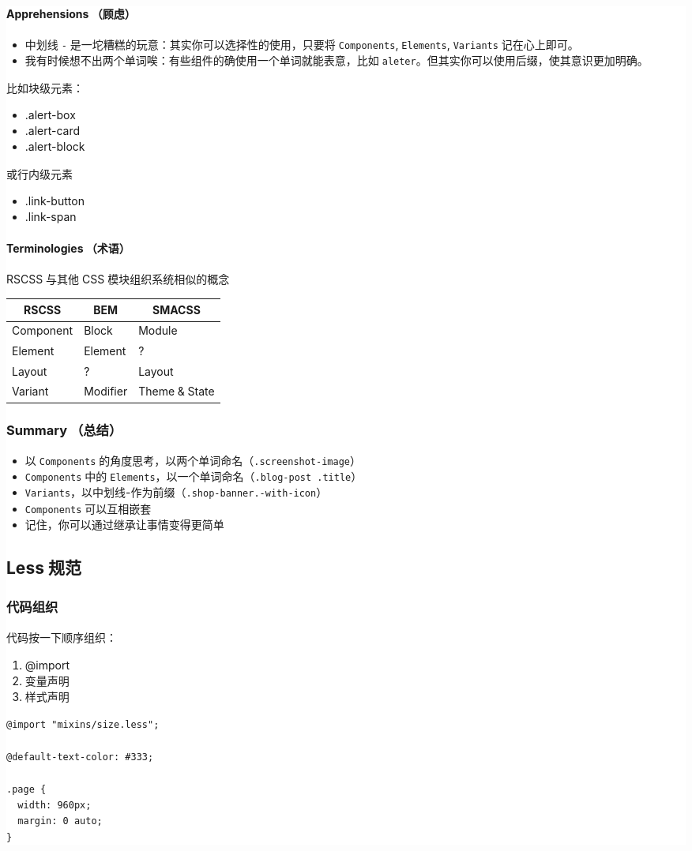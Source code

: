 #### Apprehensions （顾虑）

* 中划线 `-` 是一坨糟糕的玩意：其实你可以选择性的使用，只要将 `Components`, `Elements`, `Variants` 记在心上即可。
* 我有时候想不出两个单词唉：有些组件的确使用一个单词就能表意，比如 `aleter`。但其实你可以使用后缀，使其意识更加明确。

比如块级元素：

* .alert-box
* .alert-card
* .alert-block

或行内级元素

* .link-button
* .link-span

#### Terminologies （术语）

RSCSS 与其他 CSS 模块组织系统相似的概念

| RSCSS | BEM | SMACSS |
| --- | --- | --- |
| Component | Block | Module |
| Element | Element | ? |
| Layout | ? | Layout |
| Variant | Modifier | Theme & State |

### Summary （总结）

* 以 `Components` 的角度思考，以两个单词命名（`.screenshot-image`）
* `Components` 中的 `Elements`，以一个单词命名（`.blog-post .title`）
* `Variants`，以中划线-作为前缀（`.shop-banner.-with-icon`）
* `Components` 可以互相嵌套
* 记住，你可以通过继承让事情变得更简单

## Less 规范

### 代码组织

代码按一下顺序组织：

1. @import
2. 变量声明
3. 样式声明

```LESS
@import "mixins/size.less";

@default-text-color: #333;

.page {
  width: 960px;
  margin: 0 auto;
}
```
